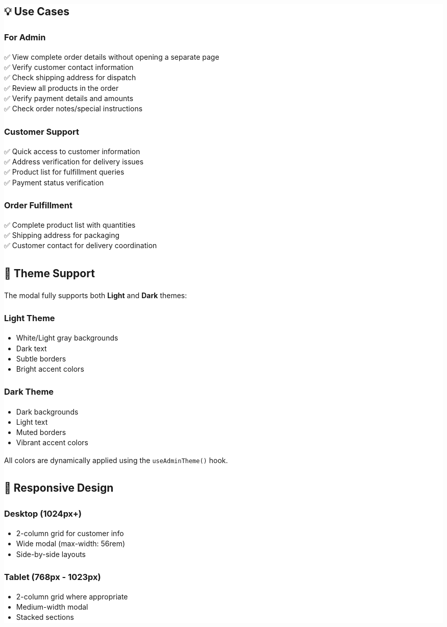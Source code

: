 ## 💡 Use Cases

### **For Admin**
✅ View complete order details without opening a separate page  
✅ Verify customer contact information  
✅ Check shipping address for dispatch  
✅ Review all products in the order  
✅ Verify payment details and amounts  
✅ Check order notes/special instructions  

### **Customer Support**
✅ Quick access to customer information  
✅ Address verification for delivery issues  
✅ Product list for fulfillment queries  
✅ Payment status verification  

### **Order Fulfillment**
✅ Complete product list with quantities  
✅ Shipping address for packaging  
✅ Customer contact for delivery coordination  

## 🎨 Theme Support

The modal fully supports both **Light** and **Dark** themes:

### **Light Theme**
- White/Light gray backgrounds
- Dark text
- Subtle borders
- Bright accent colors

### **Dark Theme**
- Dark backgrounds
- Light text
- Muted borders
- Vibrant accent colors

All colors are dynamically applied using the `useAdminTheme()` hook.

## 📱 Responsive Design

### **Desktop** (1024px+)
- 2-column grid for customer info
- Wide modal (max-width: 56rem)
- Side-by-side layouts

### **Tablet** (768px - 1023px)
- 2-column grid where appropriate
- Medium-width modal
- Stacked sections
